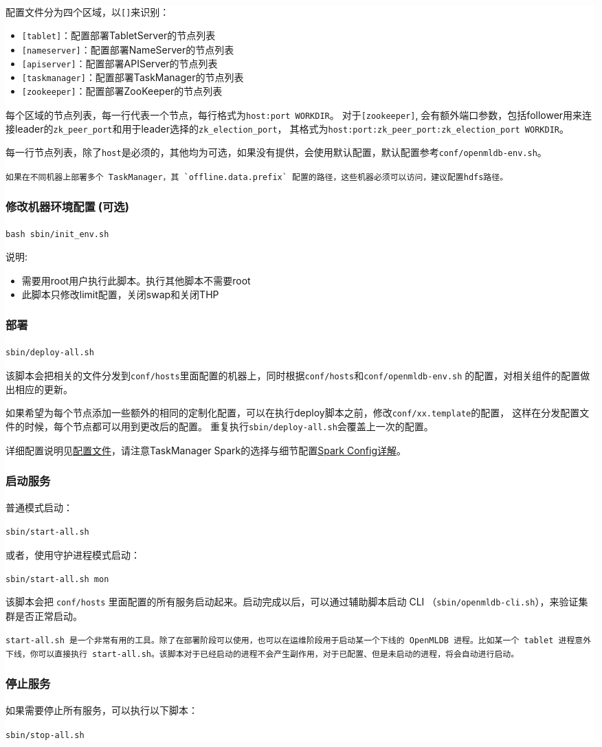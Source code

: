 配置文件分为四个区域，以`[]`来识别：

- `[tablet]`：配置部署TabletServer的节点列表
- `[nameserver]`：配置部署NameServer的节点列表
- `[apiserver]`：配置部署APIServer的节点列表
- `[taskmanager]`：配置部署TaskManager的节点列表
- `[zookeeper]`：配置部署ZooKeeper的节点列表

每个区域的节点列表，每一行代表一个节点，每行格式为`host:port WORKDIR`。
对于`[zookeeper]`, 会有额外端口参数，包括follower用来连接leader的`zk_peer_port`和用于leader选择的`zk_election_port`，
其格式为`host:port:zk_peer_port:zk_election_port WORKDIR`。

每一行节点列表，除了`host`是必须的，其他均为可选，如果没有提供，会使用默认配置，默认配置参考`conf/openmldb-env.sh`。

```{warning}
如果在不同机器上部署多个 TaskManager，其 `offline.data.prefix` 配置的路径，这些机器必须可以访问，建议配置hdfs路径。
```

### 修改机器环境配置 (可选)
```
bash sbin/init_env.sh
```
说明:
- 需要用root用户执行此脚本。执行其他脚本不需要root
- 此脚本只修改limit配置，关闭swap和关闭THP

### 部署

```bash
sbin/deploy-all.sh
```
该脚本会把相关的文件分发到`conf/hosts`里面配置的机器上，同时根据`conf/hosts`和`conf/openmldb-env.sh`
的配置，对相关组件的配置做出相应的更新。

如果希望为每个节点添加一些额外的相同的定制化配置，可以在执行deploy脚本之前，修改`conf/xx.template`的配置，
这样在分发配置文件的时候，每个节点都可以用到更改后的配置。
重复执行`sbin/deploy-all.sh`会覆盖上一次的配置。

详细配置说明见[配置文件](./conf.md)，请注意TaskManager Spark的选择与细节配置[Spark Config详解](./conf.md#spark-config详解)。

### 启动服务

普通模式启动：

```bash
sbin/start-all.sh
```
或者，使用守护进程模式启动：

```bash
sbin/start-all.sh mon
```

该脚本会把 `conf/hosts` 里面配置的所有服务启动起来。启动完成以后，可以通过辅助脚本启动 CLI （`sbin/openmldb-cli.sh`），来验证集群是否正常启动。

```{tip}
start-all.sh 是一个非常有用的工具。除了在部署阶段可以使用，也可以在运维阶段用于启动某一个下线的 OpenMLDB 进程。比如某一个 tablet 进程意外下线，你可以直接执行 start-all.sh。该脚本对于已经启动的进程不会产生副作用，对于已配置、但是未启动的进程，将会自动进行启动。
```
### 停止服务
如果需要停止所有服务，可以执行以下脚本：
```bash
sbin/stop-all.sh
```
